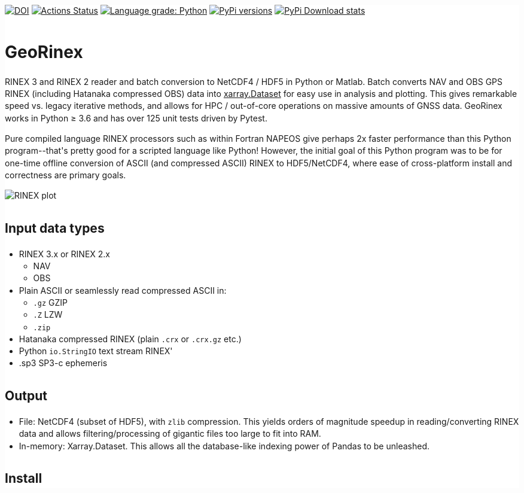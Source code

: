 [![DOI](https://zenodo.org/badge/DOI/10.5281/zenodo.2580306.svg)](https://doi.org/10.5281/zenodo.2580306)
[![Actions Status](https://github.com/scivision/georinex/workflows/ci/badge.svg)](https://github.com/scivision/georinex/actions)
[![Language grade: Python](https://img.shields.io/lgtm/grade/python/g/scivision/georinex.svg?logo=lgtm&logoWidth=18)](https://lgtm.com/projects/g/scivision/georinex/context:python)
[![PyPi versions](https://img.shields.io/pypi/pyversions/georinex.svg)](https://pypi.python.org/pypi/georinex)
[![PyPi Download stats](http://pepy.tech/badge/georinex)](http://pepy.tech/project/georinex)

# GeoRinex

RINEX 3 and RINEX 2 reader and batch conversion to NetCDF4 / HDF5 in Python or Matlab.
Batch converts NAV and OBS GPS RINEX (including Hatanaka compressed OBS) data into
[xarray.Dataset](http://xarray.pydata.org/en/stable/api.html#dataset)
for easy use in analysis and plotting.
This gives remarkable speed vs. legacy iterative methods, and allows for HPC / out-of-core operations on massive amounts of GNSS data.
GeoRinex works in Python &ge; 3.6 and has over 125 unit tests driven by Pytest.

Pure compiled language RINEX processors such as within Fortran NAPEOS give perhaps 2x faster performance than this Python program--that's pretty good for a scripted language like Python!
However, the initial goal of this Python program was to be for one-time offline conversion of ASCII (and compressed ASCII) RINEX to HDF5/NetCDF4,
where ease of cross-platform install and correctness are primary goals.

![RINEX plot](tests/example_plot.png)


## Input data types

* RINEX 3.x or RINEX 2.x
  * NAV
  * OBS
* Plain ASCII or seamlessly read compressed ASCII in:
  * `.gz` GZIP
  * `.Z` LZW
  * `.zip`
* Hatanaka compressed RINEX (plain `.crx` or `.crx.gz` etc.)
* Python `io.StringIO` text stream RINEX'
* .sp3 SP3-c ephemeris

## Output

* File: NetCDF4 (subset of HDF5), with `zlib` compression.
This yields orders of magnitude speedup in reading/converting RINEX data and allows filtering/processing of gigantic files too large to fit into RAM.
* In-memory: Xarray.Dataset. This allows all the database-like indexing power of Pandas to be unleashed.

## Install

